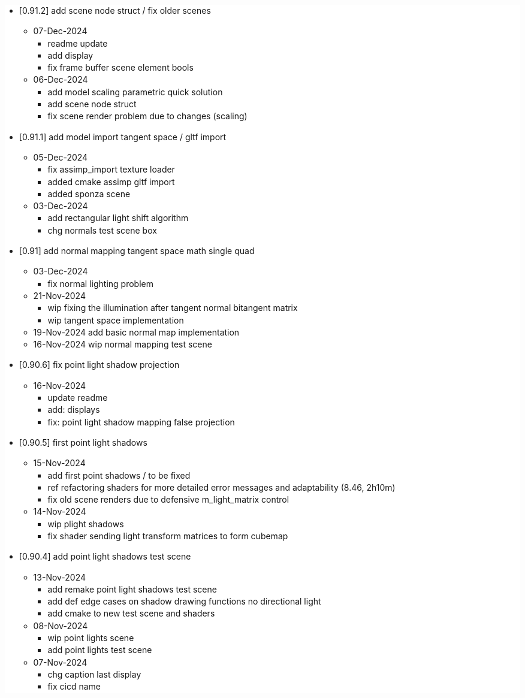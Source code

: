 - [0.91.2] add scene node struct / fix older scenes
    - 07-Dec-2024
        - readme update
        - add display
        - fix frame buffer scene element bools
    - 06-Dec-2024 
        - add model scaling parametric quick solution
        - add scene node struct
        - fix scene render problem due to changes (scaling)

- [0.91.1] add model import tangent space / gltf import
    - 05-Dec-2024 
        - fix assimp_import texture loader
        - added cmake assimp gltf import
        - added sponza scene
    - 03-Dec-2024
        - add rectangular light shift algorithm
        - chg normals test scene box

- [0.91] add normal mapping tangent space math single quad
    - 03-Dec-2024
        - fix normal lighting problem
    - 21-Nov-2024 
        - wip fixing the illumination after tangent normal bitangent matrix
        - wip tangent space implementation
    - 19-Nov-2024 add basic normal map implementation
    - 16-Nov-2024 wip normal mapping test scene

- [0.90.6] fix point light shadow projection
    - 16-Nov-2024
        - update readme
        - add: displays
        - fix: point light shadow mapping false projection

- [0.90.5] first point light shadows
    - 15-Nov-2024
        - add first point shadows / to be fixed
        - ref refactoring shaders for more detailed error messages and adaptability (8.46, 2h10m)
        - fix old scene renders due to defensive m_light_matrix control
    - 14-Nov-2024 
        - wip plight shadows 
        - fix shader sending light transform matrices to form cubemap

- [0.90.4] add point light shadows test scene
    - 13-Nov-2024
        - add remake point light shadows test scene
        - add def edge cases on shadow drawing functions no directional light
        - add cmake to new test scene and shaders
    - 08-Nov-2024
        - wip point lights scene
        - add point lights test scene
    - 07-Nov-2024 
        - chg caption last display
        - fix cicd name
